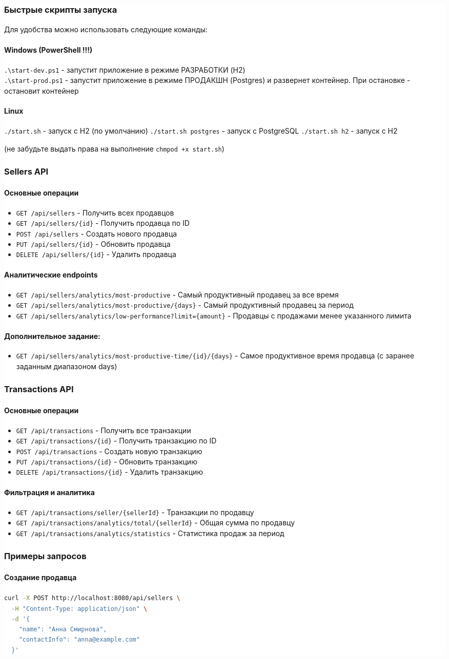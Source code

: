 ###  Быстрые скрипты запуска

Для удобства можно использовать следующие команды:
#### Windows (PowerShell !!!)
`.\start-dev.ps1` - запустит приложение в режиме РАЗРАБОТКИ (H2) \
`.\start-prod.ps1` - запустит приложение в режиме ПРОДАКШН (Postgres) и развернет контейнер. При остановке - остановит контейнер

#### Linux
 `./start.sh`          - запуск с H2 (по умолчанию)
 `./start.sh postgres` - запуск с PostgreSQL
 `./start.sh h2`       - запуск с H2

(не забудьте выдать права на выполнение `chmpod +x start.sh`)
### Sellers API

#### Основные операции
- `GET /api/sellers` - Получить всех продавцов
- `GET /api/sellers/{id}` - Получить продавца по ID
- `POST /api/sellers` - Создать нового продавца
- `PUT /api/sellers/{id}` - Обновить продавца
- `DELETE /api/sellers/{id}` - Удалить продавца

#### Аналитические endpoints
- `GET /api/sellers/analytics/most-productive` - Самый продуктивный продавец за все время
- `GET /api/sellers/analytics/most-productive/{days}` - Самый продуктивный продавец за период
- `GET /api/sellers/analytics/low-performance?limit={amount}` - Продавцы с продажами менее указанного лимита

#### Дополнительное задание:
- `GET /api/sellers/analytics/most-productive-time/{id}/{days}` - Самое продуктивное время продавца (с заранее заданным диапазоном days)

### Transactions API

#### Основные операции
- `GET /api/transactions` - Получить все транзакции
- `GET /api/transactions/{id}` - Получить транзакцию по ID
- `POST /api/transactions` - Создать новую транзакцию
- `PUT /api/transactions/{id}` - Обновить транзакцию
- `DELETE /api/transactions/{id}` - Удалить транзакцию

#### Фильтрация и аналитика
- `GET /api/transactions/seller/{sellerId}` - Транзакции по продавцу
- `GET /api/transactions/analytics/total/{sellerId}` - Общая сумма по продавцу
- `GET /api/transactions/analytics/statistics` - Статистика продаж за период


### Примеры запросов

#### Создание продавца
```bash
curl -X POST http://localhost:8080/api/sellers \
  -H "Content-Type: application/json" \
  -d '{
    "name": "Анна Смирнова",
    "contactInfo": "anna@example.com"
  }'
```
